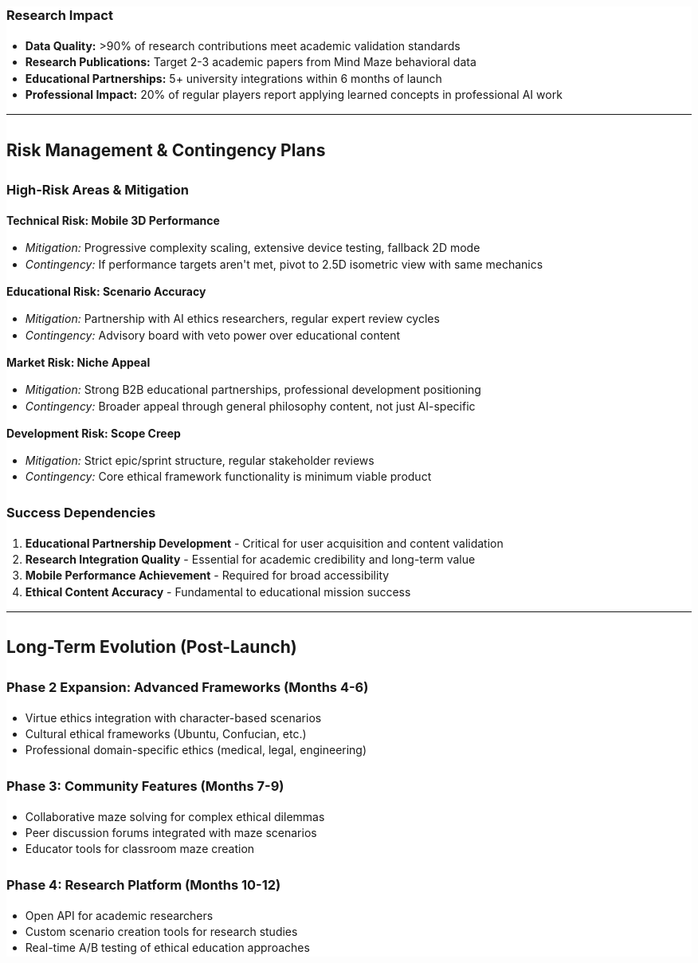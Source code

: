 ### Research Impact
- **Data Quality:** >90% of research contributions meet academic validation standards
- **Research Publications:** Target 2-3 academic papers from Mind Maze behavioral data
- **Educational Partnerships:** 5+ university integrations within 6 months of launch
- **Professional Impact:** 20% of regular players report applying learned concepts in professional AI work

---

## Risk Management & Contingency Plans

### High-Risk Areas & Mitigation

**Technical Risk: Mobile 3D Performance**
- *Mitigation:* Progressive complexity scaling, extensive device testing, fallback 2D mode
- *Contingency:* If performance targets aren't met, pivot to 2.5D isometric view with same mechanics

**Educational Risk: Scenario Accuracy**
- *Mitigation:* Partnership with AI ethics researchers, regular expert review cycles
- *Contingency:* Advisory board with veto power over educational content

**Market Risk: Niche Appeal**
- *Mitigation:* Strong B2B educational partnerships, professional development positioning
- *Contingency:* Broader appeal through general philosophy content, not just AI-specific

**Development Risk: Scope Creep**
- *Mitigation:* Strict epic/sprint structure, regular stakeholder reviews
- *Contingency:* Core ethical framework functionality is minimum viable product

### Success Dependencies
1. **Educational Partnership Development** - Critical for user acquisition and content validation
2. **Research Integration Quality** - Essential for academic credibility and long-term value
3. **Mobile Performance Achievement** - Required for broad accessibility
4. **Ethical Content Accuracy** - Fundamental to educational mission success

---

## Long-Term Evolution (Post-Launch)

### Phase 2 Expansion: Advanced Frameworks (Months 4-6)
- Virtue ethics integration with character-based scenarios
- Cultural ethical frameworks (Ubuntu, Confucian, etc.)
- Professional domain-specific ethics (medical, legal, engineering)

### Phase 3: Community Features (Months 7-9)
- Collaborative maze solving for complex ethical dilemmas
- Peer discussion forums integrated with maze scenarios
- Educator tools for classroom maze creation

### Phase 4: Research Platform (Months 10-12)
- Open API for academic researchers
- Custom scenario creation tools for research studies
- Real-time A/B testing of ethical education approaches
